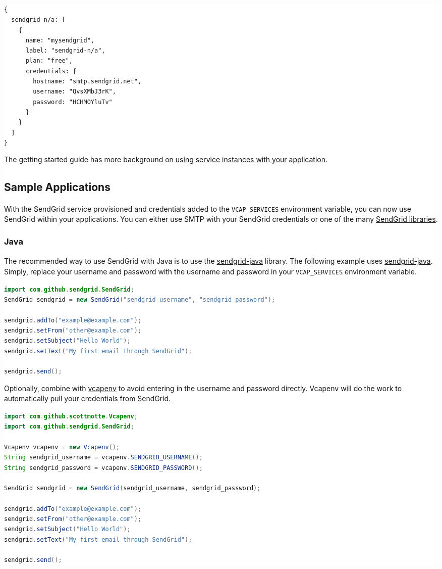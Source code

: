 
    {
      sendgrid-n/a: [
        {
          name: "mysendgrid",
          label: "sendgrid-n/a",
          plan: "free",
          credentials: {
            hostname: "smtp.sendgrid.net",
            username: "QvsXMbJ3rK",
            password: "HCHMOYluTv"
          }
        }
      ]
    }

The getting started guide has more background on [using service instances with your application](../../../devguide/services/adding-a-service.html#using).


## <a id='sample-app'></a>Sample Applications ##

With the SendGrid service provisioned and credentials added to the `VCAP_SERVICES` environment variable, you can now use SendGrid within your applications. You can either use SMTP with your SendGrid credentials or one of the many [SendGrid libraries](http://sendgrid.com/docs/Integrate/libraries.html).

### Java ###

The recommended way to use SendGrid with Java is to use the [sendgrid-java](https://github.com/sendgrid/sendgrid-java) library. The following example uses [sendgrid-java](https://github.com/sendgrid/sendgrid-java). Simply, replace your username and password with the username and password in your `VCAP_SERVICES` environment variable.

```java
import com.github.sendgrid.SendGrid;
SendGrid sendgrid = new SendGrid("sendgrid_username", "sendgrid_password");

sendgrid.addTo("example@example.com");
sendgrid.setFrom("other@example.com");
sendgrid.setSubject("Hello World");
sendgrid.setText("My first email through SendGrid");

sendgrid.send();
```

Optionally, combine with [vcapenv](https://github.com/scottmotte/vcapenv) to avoid entering in the username and password directly. Vcapenv will do the work to automatically pull your credentials from SendGrid.

```java
import com.github.scottmotte.Vcapenv;
import com.github.sendgrid.SendGrid;

Vcapenv vcapenv = new Vcapenv();
String sendgrid_username = vcapenv.SENDGRID_USERNAME();
String sendgrid_password = vcapenv.SENDGRID_PASSWORD();

SendGrid sendgrid = new SendGrid(sendgrid_username, sendgrid_password);

sendgrid.addTo("example@example.com");
sendgrid.setFrom("other@example.com");
sendgrid.setSubject("Hello World");
sendgrid.setText("My first email through SendGrid");

sendgrid.send();
```